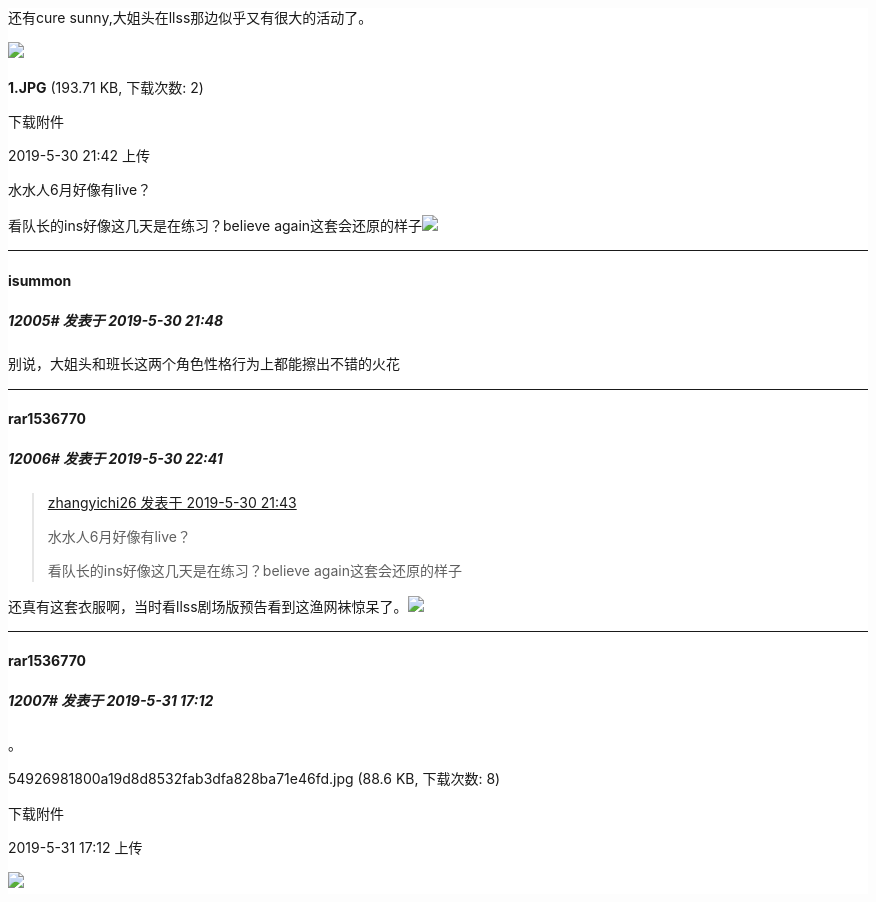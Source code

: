 还有cure sunny,大姐头在llss那边似乎又有很大的活动了。</blockquote>

<img src="https://img.saraba1st.com/forum/201905/30/214219d72r0ci2iln23pmc.jpg" referrerpolicy="no-referrer">


<strong>1.JPG</strong> (193.71 KB, 下载次数: 2)

下载附件

2019-5-30 21:42 上传


水水人6月好像有live？

看队长的ins好像这几天是在练习？believe again这套会还原的样子<img src="https://static.saraba1st.com/image/smiley/face2017/073.png" referrerpolicy="no-referrer">


-----

####  isummon  
##### 12005#       发表于 2019-5-30 21:48


别说，大姐头和班长这两个角色性格行为上都能擦出不错的火花


-----

####  rar1536770  
##### 12006#       发表于 2019-5-30 22:41


<blockquote><a href="httphttps://bbs.saraba1st.com/2b/forum.php?mod=redirect&amp;goto=findpost&amp;pid=43923798&amp;ptid=1772503" target="_blank">zhangyichi26 发表于 2019-5-30 21:43</a>

水水人6月好像有live？

看队长的ins好像这几天是在练习？believe again这套会还原的样子</blockquote>
还真有这套衣服啊，当时看llss剧场版预告看到这渔网袜惊呆了。<img src="https://static.saraba1st.com/image/smiley/face2017/077.png" referrerpolicy="no-referrer">


-----

####  rar1536770  
##### 12007#       发表于 2019-5-31 17:12


。


54926981800a19d8d8532fab3dfa828ba71e46fd.jpg
(88.6 KB, 下载次数: 8)


下载附件


2019-5-31 17:12 上传


<img src="https://img.saraba1st.com/forum/201905/31/171227rivedig888v7v1nd.jpg" referrerpolicy="no-referrer">
